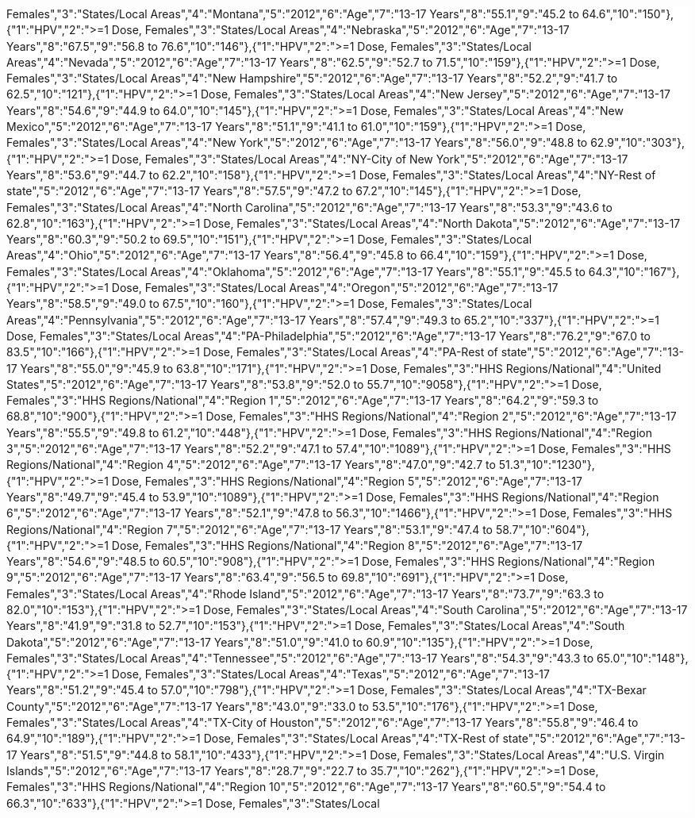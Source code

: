 Females","3":"States/Local Areas","4":"Montana","5":"2012","6":"Age","7":"13-17 Years","8":"55.1","9":"45.2 to 64.6","10":"150"},{"1":"HPV","2":">=1 Dose, Females","3":"States/Local Areas","4":"Nebraska","5":"2012","6":"Age","7":"13-17 Years","8":"67.5","9":"56.8 to 76.6","10":"146"},{"1":"HPV","2":">=1 Dose, Females","3":"States/Local Areas","4":"Nevada","5":"2012","6":"Age","7":"13-17 Years","8":"62.5","9":"52.7 to 71.5","10":"159"},{"1":"HPV","2":">=1 Dose, Females","3":"States/Local Areas","4":"New Hampshire","5":"2012","6":"Age","7":"13-17 Years","8":"52.2","9":"41.7 to 62.5","10":"121"},{"1":"HPV","2":">=1 Dose, Females","3":"States/Local Areas","4":"New Jersey","5":"2012","6":"Age","7":"13-17 Years","8":"54.6","9":"44.9 to 64.0","10":"145"},{"1":"HPV","2":">=1 Dose, Females","3":"States/Local Areas","4":"New Mexico","5":"2012","6":"Age","7":"13-17 Years","8":"51.1","9":"41.1 to 61.0","10":"159"},{"1":"HPV","2":">=1 Dose, Females","3":"States/Local Areas","4":"New York","5":"2012","6":"Age","7":"13-17 Years","8":"56.0","9":"48.8 to 62.9","10":"303"},{"1":"HPV","2":">=1 Dose, Females","3":"States/Local Areas","4":"NY-City of New York","5":"2012","6":"Age","7":"13-17 Years","8":"53.6","9":"44.7 to 62.2","10":"158"},{"1":"HPV","2":">=1 Dose, Females","3":"States/Local Areas","4":"NY-Rest of state","5":"2012","6":"Age","7":"13-17 Years","8":"57.5","9":"47.2 to 67.2","10":"145"},{"1":"HPV","2":">=1 Dose, Females","3":"States/Local Areas","4":"North Carolina","5":"2012","6":"Age","7":"13-17 Years","8":"53.3","9":"43.6 to 62.8","10":"163"},{"1":"HPV","2":">=1 Dose, Females","3":"States/Local Areas","4":"North Dakota","5":"2012","6":"Age","7":"13-17 Years","8":"60.3","9":"50.2 to 69.5","10":"151"},{"1":"HPV","2":">=1 Dose, Females","3":"States/Local Areas","4":"Ohio","5":"2012","6":"Age","7":"13-17 Years","8":"56.4","9":"45.8 to 66.4","10":"159"},{"1":"HPV","2":">=1 Dose, Females","3":"States/Local Areas","4":"Oklahoma","5":"2012","6":"Age","7":"13-17 Years","8":"55.1","9":"45.5 to 64.3","10":"167"},{"1":"HPV","2":">=1 Dose, Females","3":"States/Local Areas","4":"Oregon","5":"2012","6":"Age","7":"13-17 Years","8":"58.5","9":"49.0 to 67.5","10":"160"},{"1":"HPV","2":">=1 Dose, Females","3":"States/Local Areas","4":"Pennsylvania","5":"2012","6":"Age","7":"13-17 Years","8":"57.4","9":"49.3 to 65.2","10":"337"},{"1":"HPV","2":">=1 Dose, Females","3":"States/Local Areas","4":"PA-Philadelphia","5":"2012","6":"Age","7":"13-17 Years","8":"76.2","9":"67.0 to 83.5","10":"166"},{"1":"HPV","2":">=1 Dose, Females","3":"States/Local Areas","4":"PA-Rest of state","5":"2012","6":"Age","7":"13-17 Years","8":"55.0","9":"45.9 to 63.8","10":"171"},{"1":"HPV","2":">=1 Dose, Females","3":"HHS Regions/National","4":"United States","5":"2012","6":"Age","7":"13-17 Years","8":"53.8","9":"52.0 to 55.7","10":"9058"},{"1":"HPV","2":">=1 Dose, Females","3":"HHS Regions/National","4":"Region 1","5":"2012","6":"Age","7":"13-17 Years","8":"64.2","9":"59.3 to 68.8","10":"900"},{"1":"HPV","2":">=1 Dose, Females","3":"HHS Regions/National","4":"Region 2","5":"2012","6":"Age","7":"13-17 Years","8":"55.5","9":"49.8 to 61.2","10":"448"},{"1":"HPV","2":">=1 Dose, Females","3":"HHS Regions/National","4":"Region 3","5":"2012","6":"Age","7":"13-17 Years","8":"52.2","9":"47.1 to 57.4","10":"1089"},{"1":"HPV","2":">=1 Dose, Females","3":"HHS Regions/National","4":"Region 4","5":"2012","6":"Age","7":"13-17 Years","8":"47.0","9":"42.7 to 51.3","10":"1230"},{"1":"HPV","2":">=1 Dose, Females","3":"HHS Regions/National","4":"Region 5","5":"2012","6":"Age","7":"13-17 Years","8":"49.7","9":"45.4 to 53.9","10":"1089"},{"1":"HPV","2":">=1 Dose, Females","3":"HHS Regions/National","4":"Region 6","5":"2012","6":"Age","7":"13-17 Years","8":"52.1","9":"47.8 to 56.3","10":"1466"},{"1":"HPV","2":">=1 Dose, Females","3":"HHS Regions/National","4":"Region 7","5":"2012","6":"Age","7":"13-17 Years","8":"53.1","9":"47.4 to 58.7","10":"604"},{"1":"HPV","2":">=1 Dose, Females","3":"HHS Regions/National","4":"Region 8","5":"2012","6":"Age","7":"13-17 Years","8":"54.6","9":"48.5 to 60.5","10":"908"},{"1":"HPV","2":">=1 Dose, Females","3":"HHS Regions/National","4":"Region 9","5":"2012","6":"Age","7":"13-17 Years","8":"63.4","9":"56.5 to 69.8","10":"691"},{"1":"HPV","2":">=1 Dose, Females","3":"States/Local Areas","4":"Rhode Island","5":"2012","6":"Age","7":"13-17 Years","8":"73.7","9":"63.3 to 82.0","10":"153"},{"1":"HPV","2":">=1 Dose, Females","3":"States/Local Areas","4":"South Carolina","5":"2012","6":"Age","7":"13-17 Years","8":"41.9","9":"31.8 to 52.7","10":"153"},{"1":"HPV","2":">=1 Dose, Females","3":"States/Local Areas","4":"South Dakota","5":"2012","6":"Age","7":"13-17 Years","8":"51.0","9":"41.0 to 60.9","10":"135"},{"1":"HPV","2":">=1 Dose, Females","3":"States/Local Areas","4":"Tennessee","5":"2012","6":"Age","7":"13-17 Years","8":"54.3","9":"43.3 to 65.0","10":"148"},{"1":"HPV","2":">=1 Dose, Females","3":"States/Local Areas","4":"Texas","5":"2012","6":"Age","7":"13-17 Years","8":"51.2","9":"45.4 to 57.0","10":"798"},{"1":"HPV","2":">=1 Dose, Females","3":"States/Local Areas","4":"TX-Bexar County","5":"2012","6":"Age","7":"13-17 Years","8":"43.0","9":"33.0 to 53.5","10":"176"},{"1":"HPV","2":">=1 Dose, Females","3":"States/Local Areas","4":"TX-City of Houston","5":"2012","6":"Age","7":"13-17 Years","8":"55.8","9":"46.4 to 64.9","10":"189"},{"1":"HPV","2":">=1 Dose, Females","3":"States/Local Areas","4":"TX-Rest of state","5":"2012","6":"Age","7":"13-17 Years","8":"51.5","9":"44.8 to 58.1","10":"433"},{"1":"HPV","2":">=1 Dose, Females","3":"States/Local Areas","4":"U.S. Virgin Islands","5":"2012","6":"Age","7":"13-17 Years","8":"28.7","9":"22.7 to 35.7","10":"262"},{"1":"HPV","2":">=1 Dose, Females","3":"HHS Regions/National","4":"Region 10","5":"2012","6":"Age","7":"13-17 Years","8":"60.5","9":"54.4 to 66.3","10":"633"},{"1":"HPV","2":">=1 Dose, Females","3":"States/Local